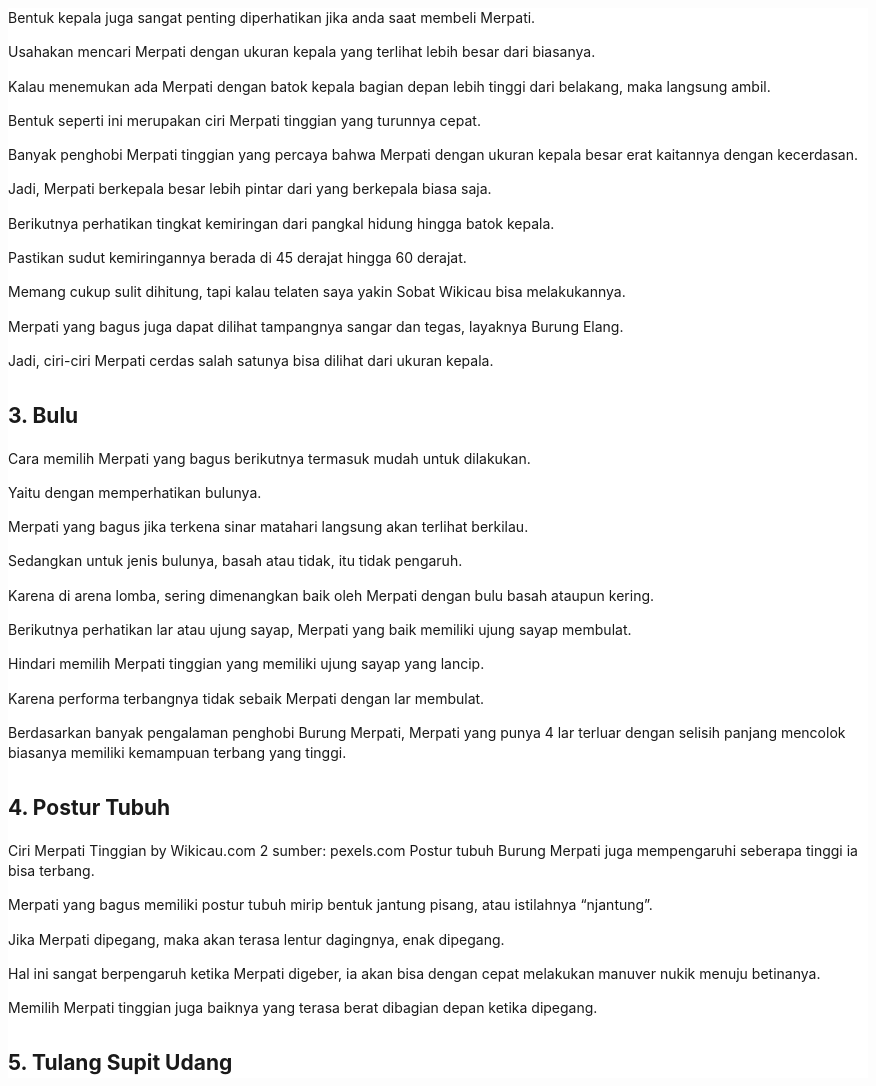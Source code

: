 Bentuk kepala juga sangat penting diperhatikan jika anda saat membeli Merpati.

Usahakan mencari Merpati dengan ukuran kepala yang terlihat lebih besar dari biasanya.

Kalau menemukan ada Merpati dengan batok kepala bagian depan lebih tinggi dari belakang, maka langsung ambil.

Bentuk seperti ini merupakan ciri Merpati tinggian yang turunnya cepat.

Banyak penghobi Merpati tinggian yang percaya bahwa Merpati dengan ukuran kepala besar erat kaitannya dengan kecerdasan.

Jadi, Merpati berkepala besar lebih pintar dari yang berkepala biasa saja.

Berikutnya perhatikan tingkat kemiringan dari pangkal hidung hingga batok kepala.

Pastikan sudut kemiringannya berada di 45 derajat hingga 60 derajat.

Memang cukup sulit dihitung, tapi kalau telaten saya yakin Sobat Wikicau bisa melakukannya.

Merpati yang bagus juga dapat dilihat tampangnya sangar dan tegas, layaknya Burung Elang.

Jadi, ciri-ciri Merpati cerdas salah satunya bisa dilihat dari ukuran kepala.

## 3. Bulu

Cara memilih Merpati yang bagus berikutnya termasuk mudah untuk dilakukan.

Yaitu dengan memperhatikan bulunya.

Merpati yang bagus jika terkena sinar matahari langsung akan terlihat berkilau.

Sedangkan untuk jenis bulunya, basah atau tidak, itu tidak pengaruh.

Karena di arena lomba, sering dimenangkan baik oleh Merpati dengan bulu basah ataupun kering.

Berikutnya perhatikan lar atau ujung sayap, Merpati yang baik memiliki ujung sayap membulat.

Hindari memilih Merpati tinggian yang memiliki ujung sayap yang lancip.

Karena performa terbangnya tidak sebaik Merpati dengan lar membulat.

Berdasarkan banyak pengalaman penghobi Burung Merpati, Merpati yang punya 4 lar terluar dengan selisih panjang mencolok biasanya memiliki kemampuan terbang yang tinggi.

## 4. Postur Tubuh

Ciri Merpati Tinggian by Wikicau.com 2
sumber: pexels.com
Postur tubuh Burung Merpati juga mempengaruhi seberapa tinggi ia bisa terbang.

Merpati yang bagus memiliki postur tubuh mirip bentuk jantung pisang, atau istilahnya “njantung”.

Jika Merpati dipegang, maka akan terasa lentur dagingnya, enak dipegang.

Hal ini sangat berpengaruh ketika Merpati digeber, ia akan bisa dengan cepat melakukan manuver nukik menuju betinanya.

Memilih Merpati tinggian juga baiknya yang terasa berat dibagian depan ketika dipegang.

## 5. Tulang Supit Udang
